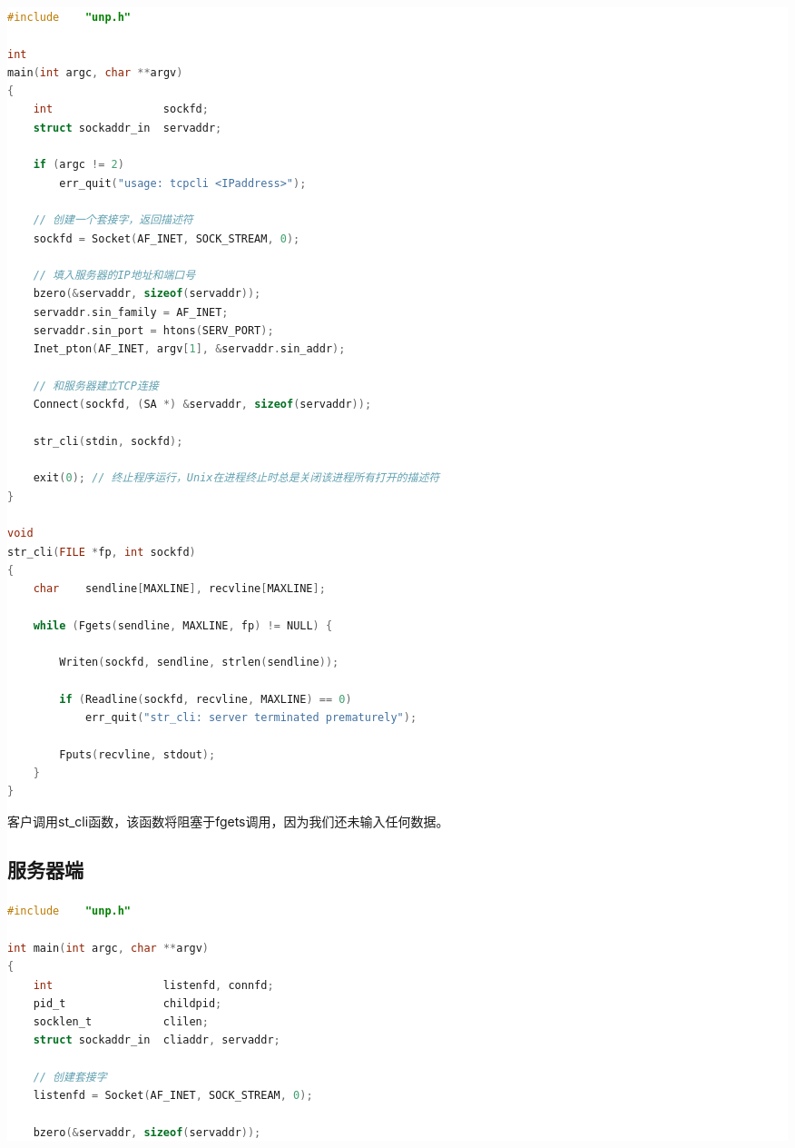 ```c
#include	"unp.h"

int
main(int argc, char **argv)
{
	int					sockfd;
	struct sockaddr_in	servaddr;

	if (argc != 2)
		err_quit("usage: tcpcli <IPaddress>");

    // 创建一个套接字，返回描述符
	sockfd = Socket(AF_INET, SOCK_STREAM, 0);

    // 填入服务器的IP地址和端口号
	bzero(&servaddr, sizeof(servaddr));
	servaddr.sin_family = AF_INET;
	servaddr.sin_port = htons(SERV_PORT);
	Inet_pton(AF_INET, argv[1], &servaddr.sin_addr);

    // 和服务器建立TCP连接
	Connect(sockfd, (SA *) &servaddr, sizeof(servaddr));

	str_cli(stdin, sockfd);

	exit(0); // 终止程序运行，Unix在进程终止时总是关闭该进程所有打开的描述符
}

void
str_cli(FILE *fp, int sockfd)
{
    char	sendline[MAXLINE], recvline[MAXLINE];

    while (Fgets(sendline, MAXLINE, fp) != NULL) {

        Writen(sockfd, sendline, strlen(sendline));

        if (Readline(sockfd, recvline, MAXLINE) == 0)
            err_quit("str_cli: server terminated prematurely");

        Fputs(recvline, stdout);
    }
}
```

客户调用st_cli函数，该函数将阻塞于fgets调用，因为我们还未输入任何数据。

## 服务器端

```c
#include	"unp.h"

int main(int argc, char **argv)
{
	int					listenfd, connfd;
	pid_t				childpid;
	socklen_t			clilen;
	struct sockaddr_in	cliaddr, servaddr;

    // 创建套接字
	listenfd = Socket(AF_INET, SOCK_STREAM, 0);

	bzero(&servaddr, sizeof(servaddr));
```